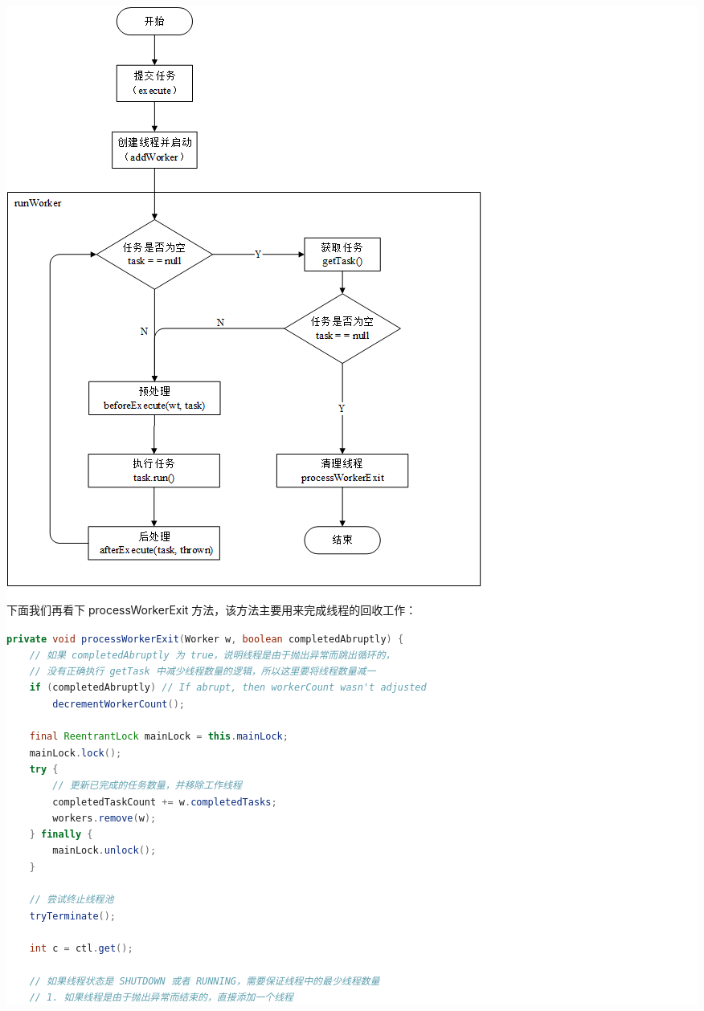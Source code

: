 ![](/images/添加线程.png)


下面我们再看下 processWorkerExit 方法，该方法主要用来完成线程的回收工作：
```java
private void processWorkerExit(Worker w, boolean completedAbruptly) {
    // 如果 completedAbruptly 为 true，说明线程是由于抛出异常而跳出循环的，
    // 没有正确执行 getTask 中减少线程数量的逻辑，所以这里要将线程数量减一
    if (completedAbruptly) // If abrupt, then workerCount wasn't adjusted
        decrementWorkerCount();

    final ReentrantLock mainLock = this.mainLock;
    mainLock.lock();
    try {
        // 更新已完成的任务数量，并移除工作线程
        completedTaskCount += w.completedTasks;
        workers.remove(w);
    } finally {
        mainLock.unlock();
    }

    // 尝试终止线程池
    tryTerminate();

    int c = ctl.get();

    // 如果线程状态是 SHUTDOWN 或者 RUNNING，需要保证线程中的最少线程数量
    // 1. 如果线程是由于抛出异常而结束的，直接添加一个线程
```